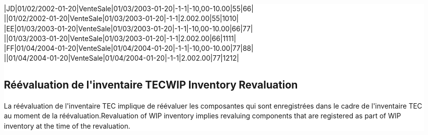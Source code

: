 |<span data-ttu-id="f6d6a-390">J</span><span class="sxs-lookup"><span data-stu-id="f6d6a-390">D</span></span>|<span data-ttu-id="f6d6a-391">01/02/20</span><span class="sxs-lookup"><span data-stu-id="f6d6a-391">02-01-20</span></span>|<span data-ttu-id="f6d6a-392">Vente</span><span class="sxs-lookup"><span data-stu-id="f6d6a-392">Sale</span></span>|<span data-ttu-id="f6d6a-393">01/03/20</span><span class="sxs-lookup"><span data-stu-id="f6d6a-393">03-01-20</span></span>|<span data-ttu-id="f6d6a-394">-1</span><span class="sxs-lookup"><span data-stu-id="f6d6a-394">-1</span></span>|<span data-ttu-id="f6d6a-395">-10,00</span><span class="sxs-lookup"><span data-stu-id="f6d6a-395">-10.00</span></span>|<span data-ttu-id="f6d6a-396">5</span><span class="sxs-lookup"><span data-stu-id="f6d6a-396">5</span></span>|<span data-ttu-id="f6d6a-397">6</span><span class="sxs-lookup"><span data-stu-id="f6d6a-397">6</span></span>|  
||<span data-ttu-id="f6d6a-398">01/02/20</span><span class="sxs-lookup"><span data-stu-id="f6d6a-398">02-01-20</span></span>|<span data-ttu-id="f6d6a-399">Vente</span><span class="sxs-lookup"><span data-stu-id="f6d6a-399">Sale</span></span>|<span data-ttu-id="f6d6a-400">01/03/20</span><span class="sxs-lookup"><span data-stu-id="f6d6a-400">03-01-20</span></span>|<span data-ttu-id="f6d6a-401">-1</span><span class="sxs-lookup"><span data-stu-id="f6d6a-401">-1</span></span>|<span data-ttu-id="f6d6a-402">2.00</span><span class="sxs-lookup"><span data-stu-id="f6d6a-402">2.00</span></span>|<span data-ttu-id="f6d6a-403">5</span><span class="sxs-lookup"><span data-stu-id="f6d6a-403">5</span></span>|<span data-ttu-id="f6d6a-404">10</span><span class="sxs-lookup"><span data-stu-id="f6d6a-404">10</span></span>|  
|<span data-ttu-id="f6d6a-405">E</span><span class="sxs-lookup"><span data-stu-id="f6d6a-405">E</span></span>|<span data-ttu-id="f6d6a-406">01/03/20</span><span class="sxs-lookup"><span data-stu-id="f6d6a-406">03-01-20</span></span>|<span data-ttu-id="f6d6a-407">Vente</span><span class="sxs-lookup"><span data-stu-id="f6d6a-407">Sale</span></span>|<span data-ttu-id="f6d6a-408">01/03/20</span><span class="sxs-lookup"><span data-stu-id="f6d6a-408">03-01-20</span></span>|<span data-ttu-id="f6d6a-409">-1</span><span class="sxs-lookup"><span data-stu-id="f6d6a-409">-1</span></span>|<span data-ttu-id="f6d6a-410">-10,00</span><span class="sxs-lookup"><span data-stu-id="f6d6a-410">-10.00</span></span>|<span data-ttu-id="f6d6a-411">6</span><span class="sxs-lookup"><span data-stu-id="f6d6a-411">6</span></span>|<span data-ttu-id="f6d6a-412">7</span><span class="sxs-lookup"><span data-stu-id="f6d6a-412">7</span></span>|  
||<span data-ttu-id="f6d6a-413">01/03/20</span><span class="sxs-lookup"><span data-stu-id="f6d6a-413">03-01-20</span></span>|<span data-ttu-id="f6d6a-414">Vente</span><span class="sxs-lookup"><span data-stu-id="f6d6a-414">Sale</span></span>|<span data-ttu-id="f6d6a-415">01/03/20</span><span class="sxs-lookup"><span data-stu-id="f6d6a-415">03-01-20</span></span>|<span data-ttu-id="f6d6a-416">-1</span><span class="sxs-lookup"><span data-stu-id="f6d6a-416">-1</span></span>|<span data-ttu-id="f6d6a-417">2.00</span><span class="sxs-lookup"><span data-stu-id="f6d6a-417">2.00</span></span>|<span data-ttu-id="f6d6a-418">6</span><span class="sxs-lookup"><span data-stu-id="f6d6a-418">6</span></span>|<span data-ttu-id="f6d6a-419">11</span><span class="sxs-lookup"><span data-stu-id="f6d6a-419">11</span></span>|  
|<span data-ttu-id="f6d6a-420">F</span><span class="sxs-lookup"><span data-stu-id="f6d6a-420">F</span></span>|<span data-ttu-id="f6d6a-421">01/04/20</span><span class="sxs-lookup"><span data-stu-id="f6d6a-421">04-01-20</span></span>|<span data-ttu-id="f6d6a-422">Vente</span><span class="sxs-lookup"><span data-stu-id="f6d6a-422">Sale</span></span>|<span data-ttu-id="f6d6a-423">01/04/20</span><span class="sxs-lookup"><span data-stu-id="f6d6a-423">04-01-20</span></span>|<span data-ttu-id="f6d6a-424">-1</span><span class="sxs-lookup"><span data-stu-id="f6d6a-424">-1</span></span>|<span data-ttu-id="f6d6a-425">-10,00</span><span class="sxs-lookup"><span data-stu-id="f6d6a-425">-10.00</span></span>|<span data-ttu-id="f6d6a-426">7</span><span class="sxs-lookup"><span data-stu-id="f6d6a-426">7</span></span>|<span data-ttu-id="f6d6a-427">8</span><span class="sxs-lookup"><span data-stu-id="f6d6a-427">8</span></span>|  
||<span data-ttu-id="f6d6a-428">01/04/20</span><span class="sxs-lookup"><span data-stu-id="f6d6a-428">04-01-20</span></span>|<span data-ttu-id="f6d6a-429">Vente</span><span class="sxs-lookup"><span data-stu-id="f6d6a-429">Sale</span></span>|<span data-ttu-id="f6d6a-430">01/04/20</span><span class="sxs-lookup"><span data-stu-id="f6d6a-430">04-01-20</span></span>|<span data-ttu-id="f6d6a-431">-1</span><span class="sxs-lookup"><span data-stu-id="f6d6a-431">-1</span></span>|<span data-ttu-id="f6d6a-432">2.00</span><span class="sxs-lookup"><span data-stu-id="f6d6a-432">2.00</span></span>|<span data-ttu-id="f6d6a-433">7</span><span class="sxs-lookup"><span data-stu-id="f6d6a-433">7</span></span>|<span data-ttu-id="f6d6a-434">12</span><span class="sxs-lookup"><span data-stu-id="f6d6a-434">12</span></span>|  

## <a name="wip-inventory-revaluation"></a><span data-ttu-id="f6d6a-435">Réévaluation de l'inventaire TEC</span><span class="sxs-lookup"><span data-stu-id="f6d6a-435">WIP Inventory Revaluation</span></span>  
<span data-ttu-id="f6d6a-436">La réévaluation de l'inventaire TEC implique de réévaluer les composantes qui sont enregistrées dans le cadre de l'inventaire TEC au moment de la réévaluation.</span><span class="sxs-lookup"><span data-stu-id="f6d6a-436">Revaluation of WIP inventory implies revaluing components that are registered as part of WIP inventory at the time of the revaluation.</span></span>  
